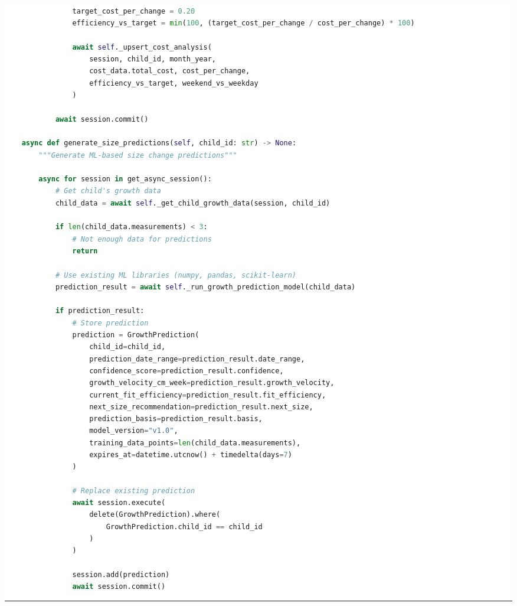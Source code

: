 ```python
                target_cost_per_change = 0.20
                efficiency_vs_target = min(100, (target_cost_per_change / cost_per_change) * 100)

                await self._upsert_cost_analysis(
                    session, child_id, month_year,
                    cost_data.total_cost, cost_per_change,
                    efficiency_vs_target, weekend_vs_weekday
                )

            await session.commit()

    async def generate_size_predictions(self, child_id: str) -> None:
        """Generate ML-based size change predictions"""

        async for session in get_async_session():
            # Get child's growth data
            child_data = await self._get_child_growth_data(session, child_id)

            if len(child_data.measurements) < 3:
                # Not enough data for predictions
                return

            # Use existing ML libraries (numpy, pandas, scikit-learn)
            prediction_result = await self._run_growth_prediction_model(child_data)

            if prediction_result:
                # Store prediction
                prediction = GrowthPrediction(
                    child_id=child_id,
                    prediction_date_range=prediction_result.date_range,
                    confidence_score=prediction_result.confidence,
                    growth_velocity_cm_week=prediction_result.growth_velocity,
                    current_fit_efficiency=prediction_result.fit_efficiency,
                    next_size_recommendation=prediction_result.next_size,
                    prediction_basis=prediction_result.basis,
                    model_version="v1.0",
                    training_data_points=len(child_data.measurements),
                    expires_at=datetime.utcnow() + timedelta(days=7)
                )

                # Replace existing prediction
                await session.execute(
                    delete(GrowthPrediction).where(
                        GrowthPrediction.child_id == child_id
                    )
                )

                session.add(prediction)
                await session.commit()
```

---